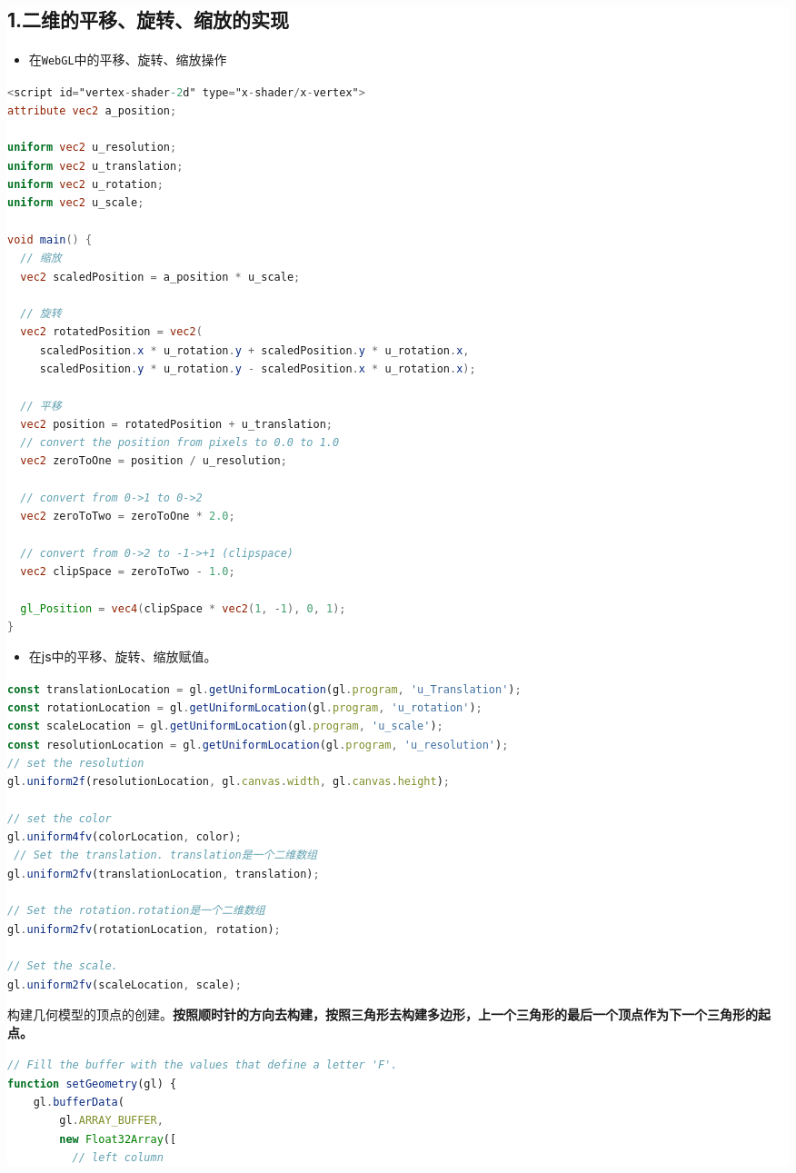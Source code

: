 

## 1.二维的平移、旋转、缩放的实现
+ 在`WebGL`中的平移、旋转、缩放操作
```glsl
<script id="vertex-shader-2d" type="x-shader/x-vertex">
attribute vec2 a_position;

uniform vec2 u_resolution;
uniform vec2 u_translation;
uniform vec2 u_rotation;
uniform vec2 u_scale;
 
void main() {
  // 缩放
  vec2 scaledPosition = a_position * u_scale;
 
  // 旋转
  vec2 rotatedPosition = vec2(
     scaledPosition.x * u_rotation.y + scaledPosition.y * u_rotation.x,
     scaledPosition.y * u_rotation.y - scaledPosition.x * u_rotation.x);
 
  // 平移
  vec2 position = rotatedPosition + u_translation;
  // convert the position from pixels to 0.0 to 1.0
  vec2 zeroToOne = position / u_resolution;

  // convert from 0->1 to 0->2
  vec2 zeroToTwo = zeroToOne * 2.0;

  // convert from 0->2 to -1->+1 (clipspace)
  vec2 clipSpace = zeroToTwo - 1.0;

  gl_Position = vec4(clipSpace * vec2(1, -1), 0, 1);
}
```
+ 在js中的平移、旋转、缩放赋值。
```js
const translationLocation = gl.getUniformLocation(gl.program, 'u_Translation');
const rotationLocation = gl.getUniformLocation(gl.program, 'u_rotation');
const scaleLocation = gl.getUniformLocation(gl.program, 'u_scale');
const resolutionLocation = gl.getUniformLocation(gl.program, 'u_resolution');
// set the resolution
gl.uniform2f(resolutionLocation, gl.canvas.width, gl.canvas.height);

// set the color
gl.uniform4fv(colorLocation, color);
 // Set the translation. translation是一个二维数组
gl.uniform2fv(translationLocation, translation);

// Set the rotation.rotation是一个二维数组
gl.uniform2fv(rotationLocation, rotation);

// Set the scale.
gl.uniform2fv(scaleLocation, scale);
```
构建几何模型的顶点的创建。**按照顺时针的方向去构建，按照三角形去构建多边形，上一个三角形的最后一个顶点作为下一个三角形的起点。**
```js
// Fill the buffer with the values that define a letter 'F'.
function setGeometry(gl) {
    gl.bufferData(
        gl.ARRAY_BUFFER,
        new Float32Array([
          // left column
```